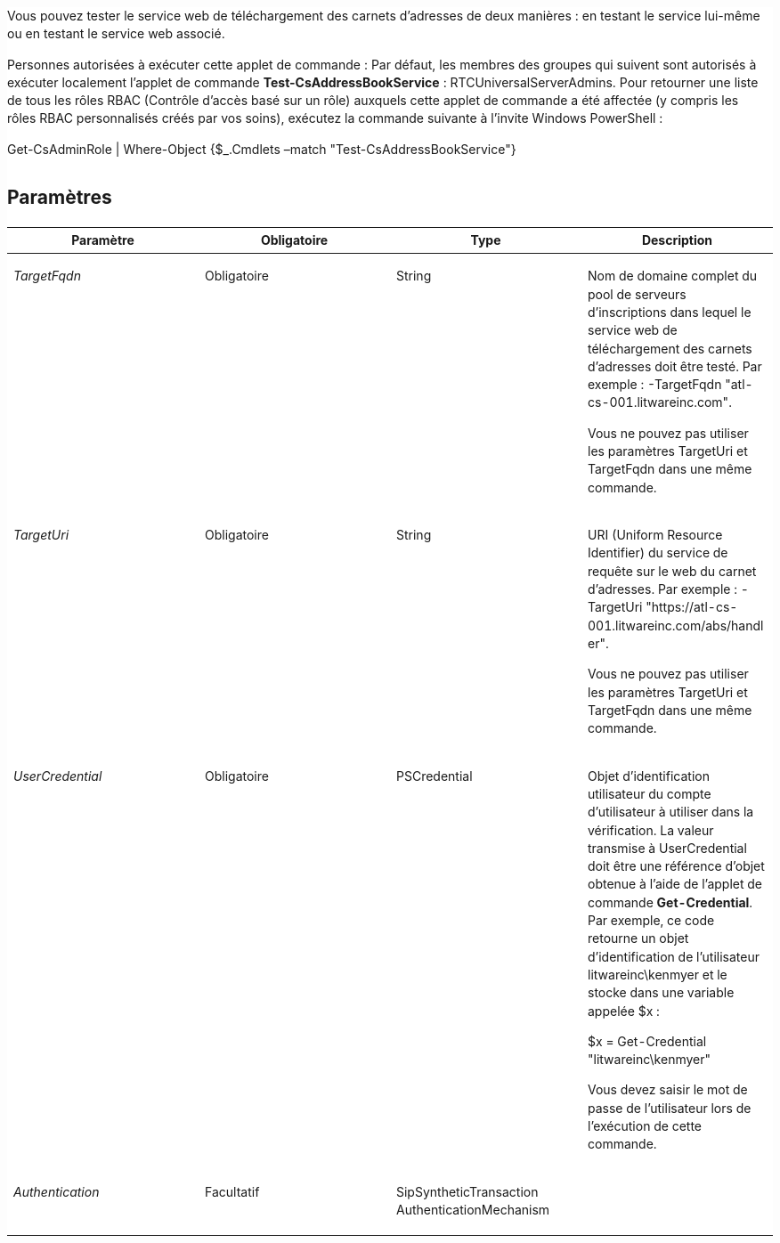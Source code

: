 Vous pouvez tester le service web de téléchargement des carnets d’adresses de deux manières : en testant le service lui-même ou en testant le service web associé.

Personnes autorisées à exécuter cette applet de commande : Par défaut, les membres des groupes qui suivent sont autorisés à exécuter localement l’applet de commande **Test-CsAddressBookService** : RTCUniversalServerAdmins. Pour retourner une liste de tous les rôles RBAC (Contrôle d’accès basé sur un rôle) auxquels cette applet de commande a été affectée (y compris les rôles RBAC personnalisés créés par vos soins), exécutez la commande suivante à l’invite Windows PowerShell :

Get-CsAdminRole | Where-Object {$\_.Cmdlets –match "Test-CsAddressBookService"}

## Paramètres


<table>
<colgroup>
<col style="width: 25%" />
<col style="width: 25%" />
<col style="width: 25%" />
<col style="width: 25%" />
</colgroup>
<thead>
<tr class="header">
<th>Paramètre</th>
<th>Obligatoire</th>
<th>Type</th>
<th>Description</th>
</tr>
</thead>
<tbody>
<tr class="odd">
<td><p><em>TargetFqdn</em></p></td>
<td><p>Obligatoire</p></td>
<td><p>String</p></td>
<td><p>Nom de domaine complet du pool de serveurs d’inscriptions dans lequel le service web de téléchargement des carnets d’adresses doit être testé. Par exemple : -TargetFqdn &quot;atl-cs-001.litwareinc.com&quot;.</p>
<p>Vous ne pouvez pas utiliser les paramètres TargetUri et TargetFqdn dans une même commande.</p></td>
</tr>
<tr class="even">
<td><p><em>TargetUri</em></p></td>
<td><p>Obligatoire</p></td>
<td><p>String</p></td>
<td><p>URI (Uniform Resource Identifier) du service de requête sur le web du carnet d’adresses. Par exemple : -TargetUri &quot;https://atl-cs-001.litwareinc.com/abs/handler&quot;.</p>
<p>Vous ne pouvez pas utiliser les paramètres TargetUri et TargetFqdn dans une même commande.</p></td>
</tr>
<tr class="odd">
<td><p><em>UserCredential</em></p></td>
<td><p>Obligatoire</p></td>
<td><p>PSCredential</p></td>
<td><p>Objet d’identification utilisateur du compte d’utilisateur à utiliser dans la vérification. La valeur transmise à UserCredential doit être une référence d’objet obtenue à l’aide de l’applet de commande <strong>Get-Credential</strong>. Par exemple, ce code retourne un objet d’identification de l’utilisateur litwareinc\kenmyer et le stocke dans une variable appelée $x :</p>
<p>$x = Get-Credential &quot;litwareinc\kenmyer&quot;</p>
<p>Vous devez saisir le mot de passe de l’utilisateur lors de l’exécution de cette commande.</p></td>
</tr>
<tr class="even">
<td><p><em>Authentication</em></p></td>
<td><p>Facultatif</p></td>
<td><p>SipSyntheticTransaction AuthenticationMechanism</p></td>